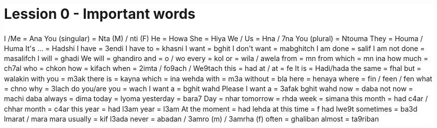 # Lession 0 - Important words
I /Me = Ana
You (singular) = Nta (M) / nti (F)
He = Howa
She = Hiya
We / Us = Hna / 7na
You (plural) = Ntouma
They = Houma / Huma 
It's ... = Hadshi
I have = 3endi
I have to = khasni
I want = bghit
I don't want = mabghitch
I am done = salif
I am not done = masalifch
I will =  ghadi
We will = ghandiro
and = o / wo
every = kol
or = wila / awela
from = mn
from which = mn ina
how much = ch7al
who = chkon
how = kifach
when = 2imta / fo9ach / We9tach
this = had
at / at = fe
It is = Hadi/hada
the same = fhal
but = walakin
with you = m3ak
there is = kayna
which = ina wehda
with = m3a
without = bla
here = henaya
where = fin / feen / fen
what = chno
why = 3lach
do you/are you = wach
I want a = bghit wahd
Please I want a = 3afak bghit wahd
now = daba
not now = machi daba
always = dima
today = lyoma
yesterday = bara7
Day = nhar
tomorrow = rhda
week = simana
this month = had c4ar / chhar
month = c4ar
this year = had l3am
year = l3am
At the moment = had lehda
at this time = f had lwe9t
sometimes = ba3d lmarat / mara mara
usually = kif l3ada
never = abadan / 3amro (m) / 3amrha (f)
often = ghaliban
almost = ta9riban